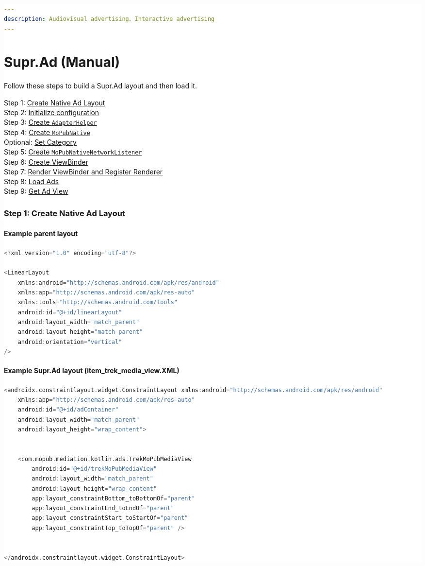 ```yaml
---
description: Audiovisual advertising、Interactive advertising
---
```


# Supr.Ad (Manual)

Follow these steps to build a Supr.Ad layout and then load it.

Step 1: [Create Native Ad Layout](supr.ad-layout-manual.md#step-1-create-native-ad-layout)\
Step 2: [Initialize configuration](supr.ad-layout-manual.md#step-2-initialize-configuration)\
Step 3: [Create `AdapterHelper`](supr.ad-layout-manual.md#step-3-create-adapterhelper)\
Step 4: [Create `MoPubNative`](supr.ad-layout-manual.md#step-4-create-mopubnative)\
Optional: [Set Category](supr.ad-layout-manual.md#optional-set-category)\
Step 5: [Create `MoPubNativeNetworkListener`](supr.ad-layout-manual.md#step-5-create-mopubnativenetworklistener)\
Step 6: [Create ViewBinder](supr.ad-layout-manual.md#step-6-create-viewbinder)\
Step 7: [Render ViewBinder and Register Renderer](supr.ad-layout-manual.md#step-7-render-viewbinder-and-register-renderer)\
Step 8: [Load Ads](supr.ad-layout-manual.md#step-8-load-ads)\
Step 9: [Get Ad View](supr.ad-layout-manual.md#step-9-get-ad-view)

### Step 1: Create Native Ad Layout

#### Example parent layout

```kotlin
<?xml version="1.0" encoding="utf-8"?>

<LinearLayout
    xmlns:android="http://schemas.android.com/apk/res/android"
    xmlns:app="http://schemas.android.com/apk/res-auto"
    xmlns:tools="http://schemas.android.com/tools"
    android:id="@+id/linearLayout"
    android:layout_width="match_parent"
    android:layout_height="match_parent"
    android:orientation="vertical" 
/>
```

#### Example Supr.Ad layout (item\_trek\_media\_view.XML)

```kotlin
<androidx.constraintlayout.widget.ConstraintLayout xmlns:android="http://schemas.android.com/apk/res/android"
    xmlns:app="http://schemas.android.com/apk/res-auto"
    android:id="@+id/adContainer"
    android:layout_width="match_parent"
    android:layout_height="wrap_content">


    <com.mopub.mediation.kotlin.ads.TrekMoPubMediaView
        android:id="@+id/trekMoPubMediaView"
        android:layout_width="match_parent"
        android:layout_height="wrap_content"
        app:layout_constraintBottom_toBottomOf="parent"
        app:layout_constraintEnd_toEndOf="parent"
        app:layout_constraintStart_toStartOf="parent"
        app:layout_constraintTop_toTopOf="parent" />


</androidx.constraintlayout.widget.ConstraintLayout>
```
